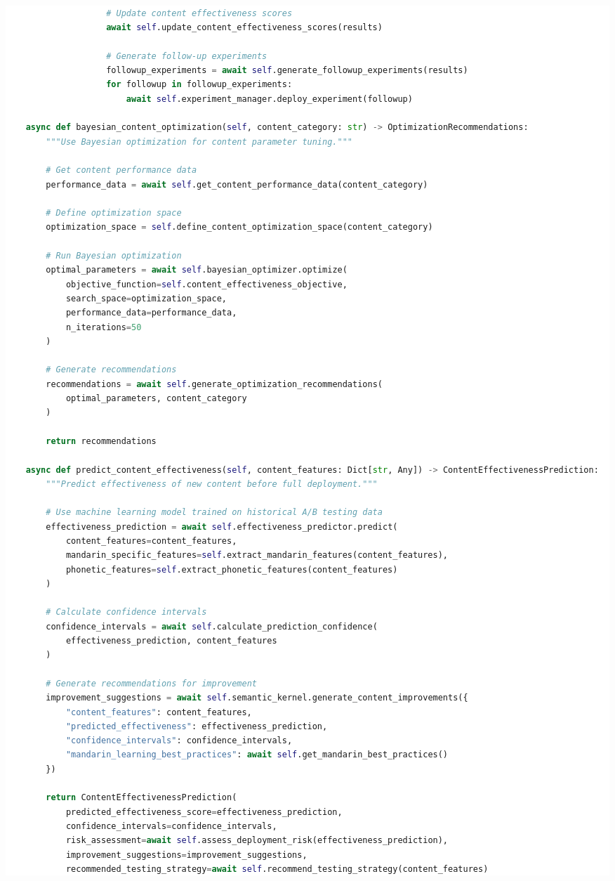 ```python
                    # Update content effectiveness scores
                    await self.update_content_effectiveness_scores(results)
                    
                    # Generate follow-up experiments
                    followup_experiments = await self.generate_followup_experiments(results)
                    for followup in followup_experiments:
                        await self.experiment_manager.deploy_experiment(followup)
    
    async def bayesian_content_optimization(self, content_category: str) -> OptimizationRecommendations:
        """Use Bayesian optimization for content parameter tuning."""
        
        # Get content performance data
        performance_data = await self.get_content_performance_data(content_category)
        
        # Define optimization space
        optimization_space = self.define_content_optimization_space(content_category)
        
        # Run Bayesian optimization
        optimal_parameters = await self.bayesian_optimizer.optimize(
            objective_function=self.content_effectiveness_objective,
            search_space=optimization_space,
            performance_data=performance_data,
            n_iterations=50
        )
        
        # Generate recommendations
        recommendations = await self.generate_optimization_recommendations(
            optimal_parameters, content_category
        )
        
        return recommendations
    
    async def predict_content_effectiveness(self, content_features: Dict[str, Any]) -> ContentEffectivenessPrediction:
        """Predict effectiveness of new content before full deployment."""
        
        # Use machine learning model trained on historical A/B testing data
        effectiveness_prediction = await self.effectiveness_predictor.predict(
            content_features=content_features,
            mandarin_specific_features=self.extract_mandarin_features(content_features),
            phonetic_features=self.extract_phonetic_features(content_features)
        )
        
        # Calculate confidence intervals
        confidence_intervals = await self.calculate_prediction_confidence(
            effectiveness_prediction, content_features
        )
        
        # Generate recommendations for improvement
        improvement_suggestions = await self.semantic_kernel.generate_content_improvements({
            "content_features": content_features,
            "predicted_effectiveness": effectiveness_prediction,
            "confidence_intervals": confidence_intervals,
            "mandarin_learning_best_practices": await self.get_mandarin_best_practices()
        })
        
        return ContentEffectivenessPrediction(
            predicted_effectiveness_score=effectiveness_prediction,
            confidence_intervals=confidence_intervals,
            risk_assessment=await self.assess_deployment_risk(effectiveness_prediction),
            improvement_suggestions=improvement_suggestions,
            recommended_testing_strategy=await self.recommend_testing_strategy(content_features)
```